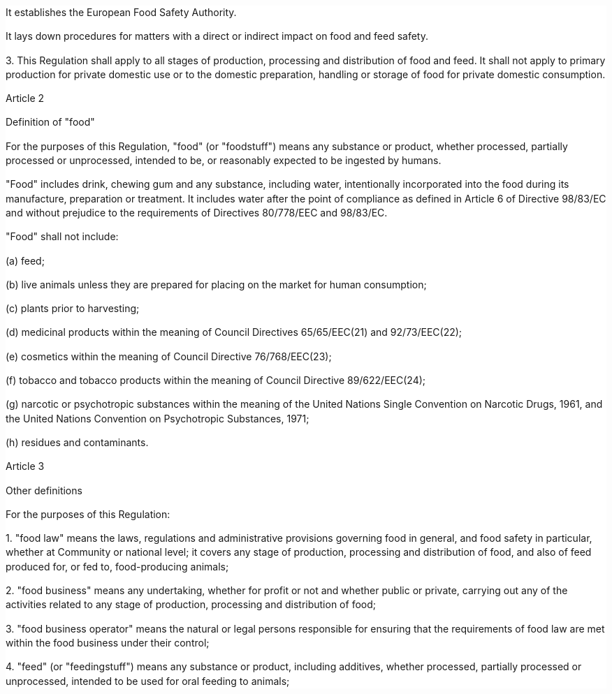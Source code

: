 It establishes the European Food Safety Authority.

It lays down procedures for matters with a direct or indirect impact on food and feed safety.

3\. This Regulation shall apply to all stages of production, processing and distribution of food and feed. It shall not apply to primary production for private domestic use or to the domestic preparation, handling or storage of food for private domestic consumption.

Article 2

Definition of "food"

For the purposes of this Regulation, "food" (or "foodstuff") means any substance or product, whether processed, partially processed or unprocessed, intended to be, or reasonably expected to be ingested by humans.

"Food" includes drink, chewing gum and any substance, including water, intentionally incorporated into the food during its manufacture, preparation or treatment. It includes water after the point of compliance as defined in Article 6 of Directive 98/83/EC and without prejudice to the requirements of Directives 80/778/EEC and 98/83/EC.

"Food" shall not include:

(a) feed;

(b) live animals unless they are prepared for placing on the market for human consumption;

(c) plants prior to harvesting;

(d) medicinal products within the meaning of Council Directives 65/65/EEC(21) and 92/73/EEC(22);

(e) cosmetics within the meaning of Council Directive 76/768/EEC(23);

(f) tobacco and tobacco products within the meaning of Council Directive 89/622/EEC(24);

(g) narcotic or psychotropic substances within the meaning of the United Nations Single Convention on Narcotic Drugs, 1961, and the United Nations Convention on Psychotropic Substances, 1971;

(h) residues and contaminants.

Article 3

Other definitions

For the purposes of this Regulation:

1\. "food law" means the laws, regulations and administrative provisions governing food in general, and food safety in particular, whether at Community or national level; it covers any stage of production, processing and distribution of food, and also of feed produced for, or fed to, food-producing animals;

2\. "food business" means any undertaking, whether for profit or not and whether public or private, carrying out any of the activities related to any stage of production, processing and distribution of food;

3\. "food business operator" means the natural or legal persons responsible for ensuring that the requirements of food law are met within the food business under their control;

4\. "feed" (or "feedingstuff") means any substance or product, including additives, whether processed, partially processed or unprocessed, intended to be used for oral feeding to animals;
